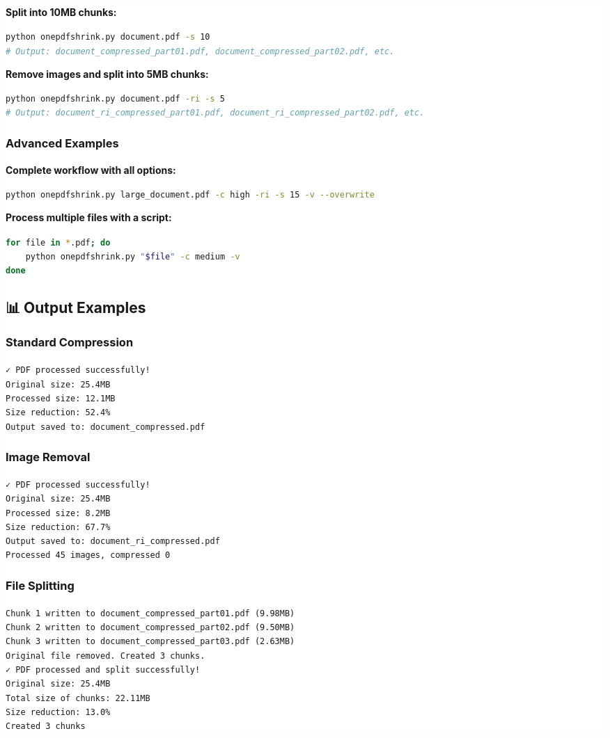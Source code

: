 **Split into 10MB chunks:**
```bash
python onepdfshrink.py document.pdf -s 10
# Output: document_compressed_part01.pdf, document_compressed_part02.pdf, etc.
```

**Remove images and split into 5MB chunks:**
```bash
python onepdfshrink.py document.pdf -ri -s 5
# Output: document_ri_compressed_part01.pdf, document_ri_compressed_part02.pdf, etc.
```

### Advanced Examples

**Complete workflow with all options:**
```bash
python onepdfshrink.py large_document.pdf -c high -ri -s 15 -v --overwrite
```

**Process multiple files with a script:**
```bash
for file in *.pdf; do
    python onepdfshrink.py "$file" -c medium -v
done
```

## 📊 Output Examples

### Standard Compression
```
✓ PDF processed successfully!
Original size: 25.4MB
Processed size: 12.1MB
Size reduction: 52.4%
Output saved to: document_compressed.pdf
```

### Image Removal
```
✓ PDF processed successfully!
Original size: 25.4MB
Processed size: 8.2MB
Size reduction: 67.7%
Output saved to: document_ri_compressed.pdf
Processed 45 images, compressed 0
```

### File Splitting
```
Chunk 1 written to document_compressed_part01.pdf (9.98MB)
Chunk 2 written to document_compressed_part02.pdf (9.50MB)
Chunk 3 written to document_compressed_part03.pdf (2.63MB)
Original file removed. Created 3 chunks.
✓ PDF processed and split successfully!
Original size: 25.4MB
Total size of chunks: 22.11MB
Size reduction: 13.0%
Created 3 chunks
```
